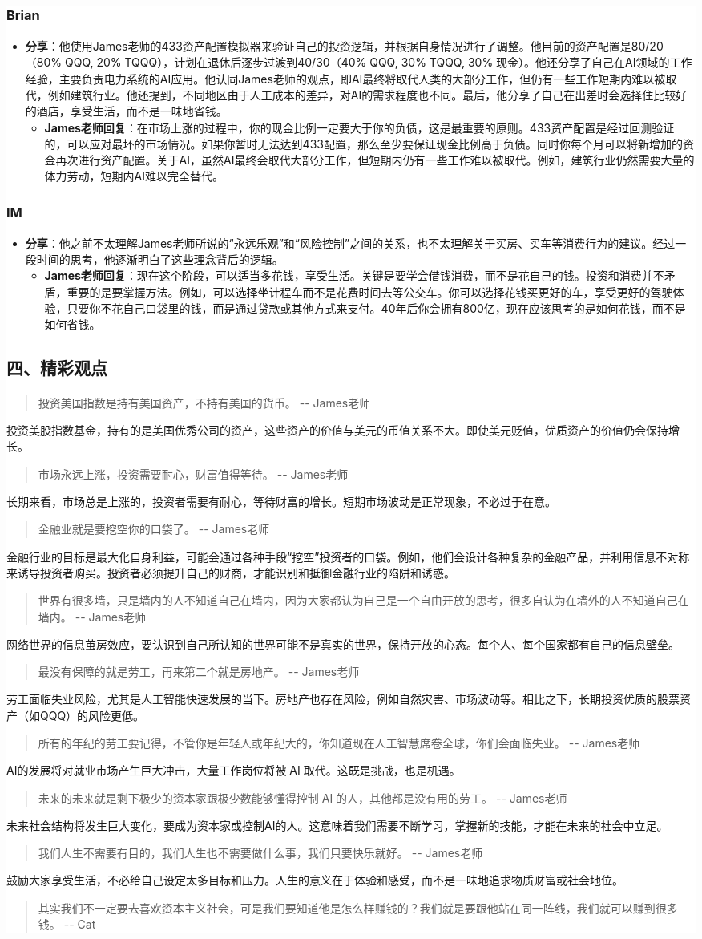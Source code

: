 ### Brian
- **分享**：他使用James老师的433资产配置模拟器来验证自己的投资逻辑，并根据自身情况进行了调整。他目前的资产配置是80/20（80% QQQ, 20% TQQQ），计划在退休后逐步过渡到40/30（40% QQQ, 30% TQQQ, 30% 现金）。他还分享了自己在AI领域的工作经验，主要负责电力系统的AI应用。他认同James老师的观点，即AI最终将取代人类的大部分工作，但仍有一些工作短期内难以被取代，例如建筑行业。他还提到，不同地区由于人工成本的差异，对AI的需求程度也不同。最后，他分享了自己在出差时会选择住比较好的酒店，享受生活，而不是一味地省钱。
  - **James老师回复**：在市场上涨的过程中，你的现金比例一定要大于你的负债，这是最重要的原则。433资产配置是经过回测验证的，可以应对最坏的市场情况。如果你暂时无法达到433配置，那么至少要保证现金比例高于负债。同时你每个月可以将新增加的资金再次进行资产配置。关于AI，虽然AI最终会取代大部分工作，但短期内仍有一些工作难以被取代。例如，建筑行业仍然需要大量的体力劳动，短期内AI难以完全替代。

### IM
- **分享**：他之前不太理解James老师所说的“永远乐观”和“风险控制”之间的关系，也不太理解关于买房、买车等消费行为的建议。经过一段时间的思考，他逐渐明白了这些理念背后的逻辑。
  - **James老师回复**：现在这个阶段，可以适当多花钱，享受生活。关键是要学会借钱消费，而不是花自己的钱。投资和消费并不矛盾，重要的是要掌握方法。例如，可以选择坐计程车而不是花费时间去等公交车。你可以选择花钱买更好的车，享受更好的驾驶体验，只要你不花自己口袋里的钱，而是通过贷款或其他方式来支付。40年后你会拥有800亿，现在应该思考的是如何花钱，而不是如何省钱。

## 四、精彩观点
> 投资美国指数是持有美国资产，不持有美国的货币。
> -- James老师

投资美股指数基金，持有的是美国优秀公司的资产，这些资产的价值与美元的币值关系不大。即使美元贬值，优质资产的价值仍会保持增长。

> 市场永远上涨，投资需要耐心，财富值得等待。
> -- James老师

长期来看，市场总是上涨的，投资者需要有耐心，等待财富的增长。短期市场波动是正常现象，不必过于在意。

> 金融业就是要挖空你的口袋了。
> -- James老师

金融行业的目标是最大化自身利益，可能会通过各种手段“挖空”投资者的口袋。例如，他们会设计各种复杂的金融产品，并利用信息不对称来诱导投资者购买。投资者必须提升自己的财商，才能识别和抵御金融行业的陷阱和诱惑。

> 世界有很多墙，只是墙内的人不知道自己在墙内，因为大家都认为自己是一个自由开放的思考，很多自认为在墙外的人不知道自己在墙内。
> -- James老师

网络世界的信息茧房效应，要认识到自己所认知的世界可能不是真实的世界，保持开放的心态。每个人、每个国家都有自己的信息壁垒。

> 最没有保障的就是劳工，再来第二个就是房地产。
> -- James老师

劳工面临失业风险，尤其是人工智能快速发展的当下。房地产也存在风险，例如自然灾害、市场波动等。相比之下，长期投资优质的股票资产（如QQQ）的风险更低。

> 所有的年纪的劳工要记得，不管你是年轻人或年纪大的，你知道现在人工智慧席卷全球，你们会面临失业。
> -- James老师

AI的发展将对就业市场产生巨大冲击，大量工作岗位将被 AI 取代。这既是挑战，也是机遇。

> 未来的未来就是剩下极少的资本家跟极少数能够懂得控制 AI 的人，其他都是没有用的劳工。
> -- James老师

未来社会结构将发生巨大变化，要成为资本家或控制AI的人。这意味着我们需要不断学习，掌握新的技能，才能在未来的社会中立足。

> 我们人生不需要有目的，我们人生也不需要做什么事，我们只要快乐就好。
> -- James老师

鼓励大家享受生活，不必给自己设定太多目标和压力。人生的意义在于体验和感受，而不是一味地追求物质财富或社会地位。

> 其实我们不一定要去喜欢资本主义社会，可是我们要知道他是怎么样赚钱的？我们就是要跟他站在同一阵线，我们就可以赚到很多钱。
> -- Cat
